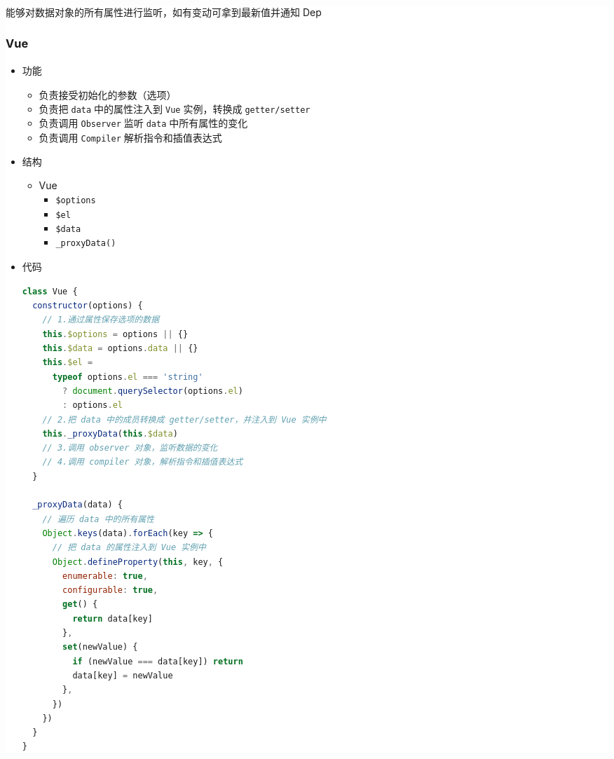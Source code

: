   能够对数据对象的所有属性进行监听，如有变动可拿到最新值并通知 Dep

### Vue

- 功能
  - 负责接受初始化的参数（选项）
  - 负责把 `data` 中的属性注入到 `Vue` 实例，转换成 `getter/setter`
  - 负责调用 `Observer` 监听 `data` 中所有属性的变化
  - 负责调用 `Compiler` 解析指令和插值表达式
- 结构
  - Vue
    - `$options`
    - `$el`
    - `$data`
    - `_proxyData()`
- 代码

  ```javascript
  class Vue {
    constructor(options) {
      // 1.通过属性保存选项的数据
      this.$options = options || {}
      this.$data = options.data || {}
      this.$el =
        typeof options.el === 'string'
          ? document.querySelector(options.el)
          : options.el
      // 2.把 data 中的成员转换成 getter/setter，并注入到 Vue 实例中
      this._proxyData(this.$data)
      // 3.调用 observer 对象，监听数据的变化
      // 4.调用 compiler 对象，解析指令和插值表达式
    }

    _proxyData(data) {
      // 遍历 data 中的所有属性
      Object.keys(data).forEach(key => {
        // 把 data 的属性注入到 Vue 实例中
        Object.defineProperty(this, key, {
          enumerable: true,
          configurable: true,
          get() {
            return data[key]
          },
          set(newValue) {
            if (newValue === data[key]) return
            data[key] = newValue
          },
        })
      })
    }
  }
  ```
